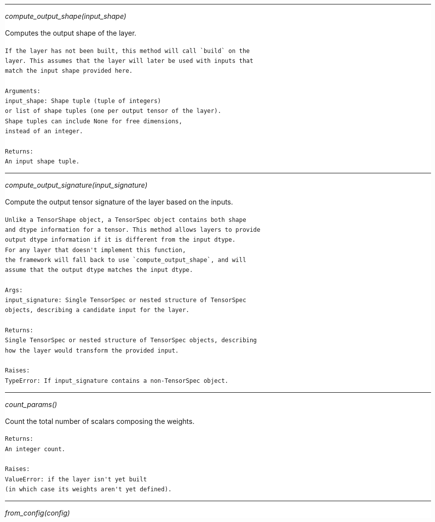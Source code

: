 <hr>

*compute_output_shape(input_shape)*

Computes the output shape of the layer.

    If the layer has not been built, this method will call `build` on the
    layer. This assumes that the layer will later be used with inputs that
    match the input shape provided here.

    Arguments:
    input_shape: Shape tuple (tuple of integers)
    or list of shape tuples (one per output tensor of the layer).
    Shape tuples can include None for free dimensions,
    instead of an integer.

    Returns:
    An input shape tuple.

<hr>

*compute_output_signature(input_signature)*

Compute the output tensor signature of the layer based on the inputs.

    Unlike a TensorShape object, a TensorSpec object contains both shape
    and dtype information for a tensor. This method allows layers to provide
    output dtype information if it is different from the input dtype.
    For any layer that doesn't implement this function,
    the framework will fall back to use `compute_output_shape`, and will
    assume that the output dtype matches the input dtype.

    Args:
    input_signature: Single TensorSpec or nested structure of TensorSpec
    objects, describing a candidate input for the layer.

    Returns:
    Single TensorSpec or nested structure of TensorSpec objects, describing
    how the layer would transform the provided input.

    Raises:
    TypeError: If input_signature contains a non-TensorSpec object.

<hr>

*count_params()*

Count the total number of scalars composing the weights.

    Returns:
    An integer count.

    Raises:
    ValueError: if the layer isn't yet built
    (in which case its weights aren't yet defined).

<hr>

*from_config(config)*
